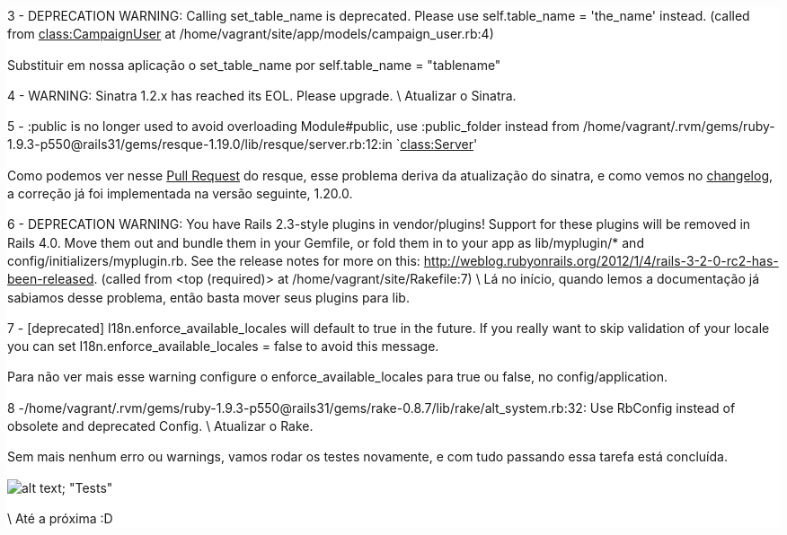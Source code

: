 3 - <span class="error-color">DEPRECATION WARNING: Calling set_table_name is deprecated. Please use self.table_name = 'the_name' instead. (called from <class:CampaignUser> at /home/vagrant/site/app/models/campaign_user.rb:4)</span>

Substituir em nossa aplicação o set_table_name por self.table_name = "tablename"

4 -<span class="error-color"> WARNING: Sinatra 1.2.x has reached its EOL. Please upgrade.</span> \\
Atualizar o Sinatra. 

5 - <span class="error-color">:public is no longer used to avoid overloading Module#public, use :public_folder instead
	from /home/vagrant/.rvm/gems/ruby-1.9.3-p550@rails31/gems/resque-1.19.0/lib/resque/server.rb:12:in `<class:Server>'</span>

Como podemos ver nesse <a href="https://github.com/resque/resque/pull/420" target="_blank">Pull Request</a> do resque, esse problema deriva da atualização do sinatra, e como vemos no <a href="https://github.com/resque/resque/commit/96bb1b2797132db4bf8464c8a1e85650c738092d" target="_blank">changelog</a>,  a correção já foi implementada na versão seguinte, 1.20.0.

6 - <span class="error-color">DEPRECATION WARNING: You have Rails 2.3-style plugins in vendor/plugins! Support for these plugins will be removed in Rails 4.0. Move them out and bundle them in your Gemfile, or fold them in to your app as lib/myplugin/* and config/initializers/myplugin.rb. See the release notes for more on this: http://weblog.rubyonrails.org/2012/1/4/rails-3-2-0-rc2-has-been-released. (called from <top (required)> at /home/vagrant/site/Rakefile:7)</span> \\
Lá no início, quando lemos a documentação já sabiamos desse problema, então basta mover seus plugins para lib.

7 - <span class="error-color">[deprecated] I18n.enforce_available_locales will default to true in the future. If you really want to skip validation of your locale you can set I18n.enforce_available_locales = false to avoid this message.</span>

Para não ver mais esse warning configure o enforce_available_locales para true ou false, no config/application.

8 -<span class="error-color">/home/vagrant/.rvm/gems/ruby-1.9.3-p550@rails31/gems/rake-0.8.7/lib/rake/alt_system.rb:32:
Use RbConfig instead of obsolete and deprecated Config.</span> \\
Atualizar o Rake.

Sem mais nenhum erro ou warnings, vamos rodar os testes novamente, e com tudo passando essa tarefa está concluída.

![alt text; "Tests"](/images/upgrading-rails/tests2.png)


\\
Até a próxima :D